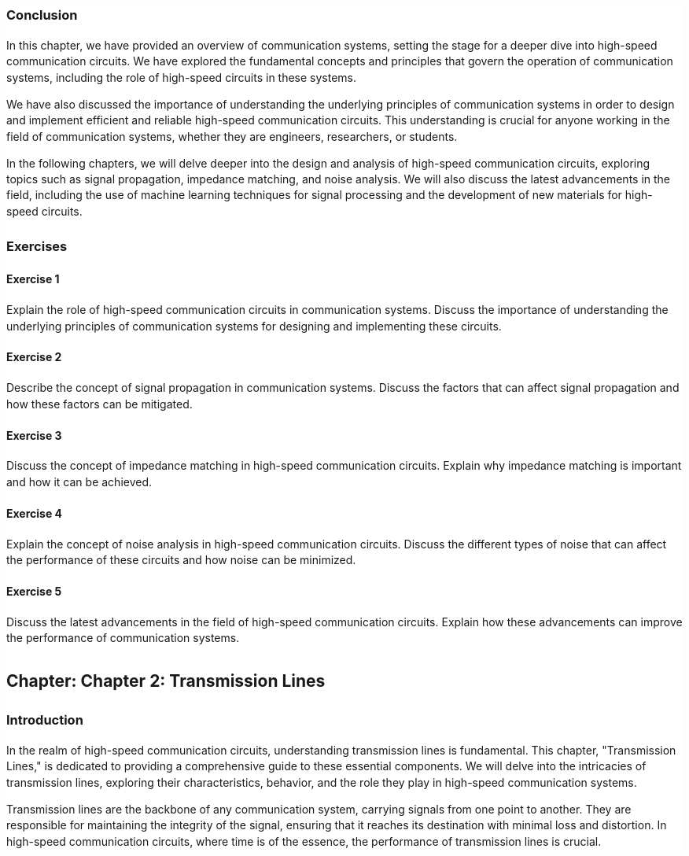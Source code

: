 ### Conclusion

In this chapter, we have provided an overview of communication systems, setting the stage for a deeper dive into high-speed communication circuits. We have explored the fundamental concepts and principles that govern the operation of communication systems, including the role of high-speed circuits in these systems. 

We have also discussed the importance of understanding the underlying principles of communication systems in order to design and implement efficient and reliable high-speed communication circuits. This understanding is crucial for anyone working in the field of communication systems, whether they are engineers, researchers, or students.

In the following chapters, we will delve deeper into the design and analysis of high-speed communication circuits, exploring topics such as signal propagation, impedance matching, and noise analysis. We will also discuss the latest advancements in the field, including the use of machine learning techniques for signal processing and the development of new materials for high-speed circuits.

### Exercises

#### Exercise 1
Explain the role of high-speed communication circuits in communication systems. Discuss the importance of understanding the underlying principles of communication systems for designing and implementing these circuits.

#### Exercise 2
Describe the concept of signal propagation in communication systems. Discuss the factors that can affect signal propagation and how these factors can be mitigated.

#### Exercise 3
Discuss the concept of impedance matching in high-speed communication circuits. Explain why impedance matching is important and how it can be achieved.

#### Exercise 4
Explain the concept of noise analysis in high-speed communication circuits. Discuss the different types of noise that can affect the performance of these circuits and how noise can be minimized.

#### Exercise 5
Discuss the latest advancements in the field of high-speed communication circuits. Explain how these advancements can improve the performance of communication systems.

## Chapter: Chapter 2: Transmission Lines

### Introduction

In the realm of high-speed communication circuits, understanding transmission lines is fundamental. This chapter, "Transmission Lines," is dedicated to providing a comprehensive guide to these essential components. We will delve into the intricacies of transmission lines, exploring their characteristics, behavior, and the role they play in high-speed communication systems.

Transmission lines are the backbone of any communication system, carrying signals from one point to another. They are responsible for maintaining the integrity of the signal, ensuring that it reaches its destination with minimal loss and distortion. In high-speed communication circuits, where time is of the essence, the performance of transmission lines is crucial.
